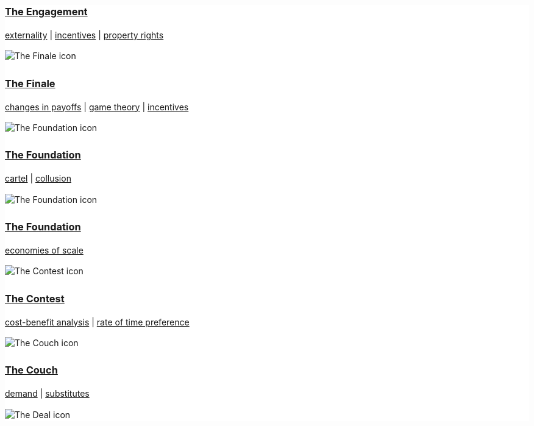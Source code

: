 ### [The Engagement](/clip/64/)

[externality](/concept/externality/) | [incentives](/concept/incentives/) | [property rights](/concept/property-rights/)
</div>

<div class="clip-listing">
<img src="media/icons/finale.jpg" alt="The Finale icon">

### [The Finale](/clip/90/)

[changes in payoffs](/concept/changes-in-payoffs/) | [game theory](/concept/game-theory/) | [incentives](/concept/incentives/)
</div>

<div class="clip-listing">
<img src="media/icons/foundation_clip2.jpg" alt="The Foundation icon">

### [The Foundation](/clip/79/)

[cartel](/concept/cartel/) | [collusion](/concept/collusion/)
</div>

<div class="clip-listing">
<img src="media/icons/foundation_clip1.jpg" alt="The Foundation icon">

### [The Foundation](/clip/78/)

[economies of scale](/concept/economies-of-scale/)
</div>

<div class="clip-listing">
<img src="media/icons/contest.jpg" alt="The Contest icon">

### [The Contest](/clip/34/)

[cost-benefit analysis](/concept/cost-benefit-analysis/) | [rate of time preference](/concept/rate-of-time-preference/)
</div>

<div class="clip-listing">
<img src="media/icons/couch.jpg" alt="The Couch icon">

### [The Couch](/clip/59/)

[demand](/concept/demand/) | [substitutes](/concept/substitutes/)
</div>

<div class="clip-listing">
<img src="media/icons/deal_clip2.jpg" alt="The Deal icon">
